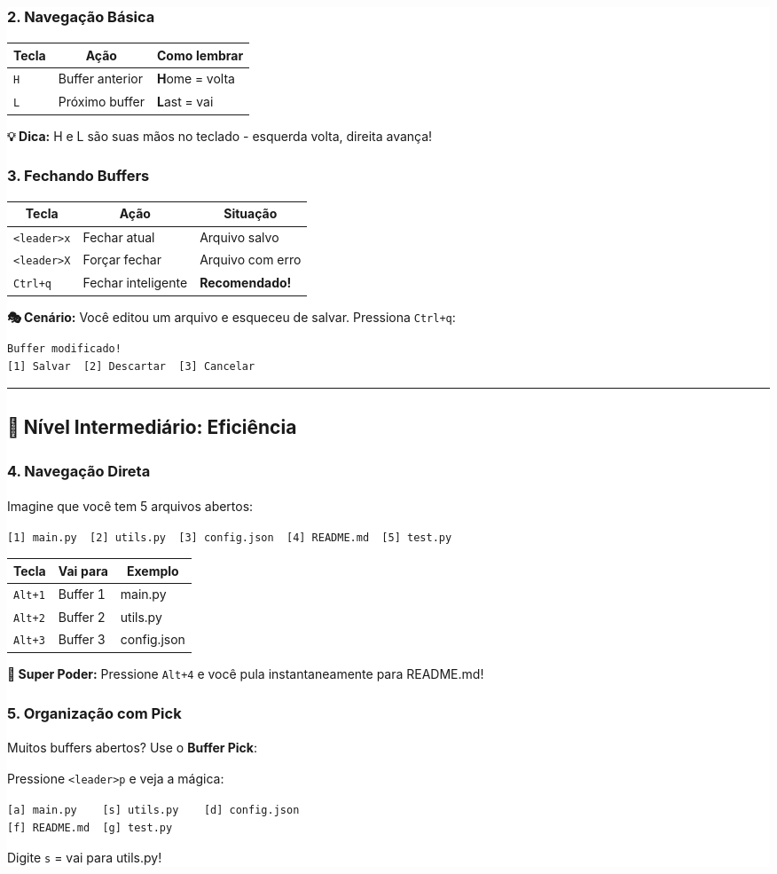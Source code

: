 ### **2. Navegação Básica**
| Tecla | Ação | Como lembrar |
|-------|------|-------------|
| `H` | Buffer anterior | **H**ome = volta |
| `L` | Próximo buffer | **L**ast = vai |

**💡 Dica:** H e L são suas mãos no teclado - esquerda volta, direita avança!

### **3. Fechando Buffers**
| Tecla | Ação | Situação |
|-------|------|----------|
| `<leader>x` | Fechar atual | Arquivo salvo |
| `<leader>X` | Forçar fechar | Arquivo com erro |
| `Ctrl+q` | Fechar inteligente | **Recomendado!** |

**🎭 Cenário:** Você editou um arquivo e esqueceu de salvar. Pressiona `Ctrl+q`:
```
Buffer modificado!
[1] Salvar  [2] Descartar  [3] Cancelar
```

---

## 💪 **Nível Intermediário: Eficiência**

### **4. Navegação Direta**
Imagine que você tem 5 arquivos abertos:
```
[1] main.py  [2] utils.py  [3] config.json  [4] README.md  [5] test.py
```

| Tecla | Vai para | Exemplo |
|-------|----------|---------|
| `Alt+1` | Buffer 1 | main.py |
| `Alt+2` | Buffer 2 | utils.py |
| `Alt+3` | Buffer 3 | config.json |

**🚀 Super Poder:** Pressione `Alt+4` e você pula instantaneamente para README.md!

### **5. Organização com Pick**
Muitos buffers abertos? Use o **Buffer Pick**:

Pressione `<leader>p` e veja a mágica:
```
[a] main.py    [s] utils.py    [d] config.json
[f] README.md  [g] test.py
```
Digite `s` = vai para utils.py!
